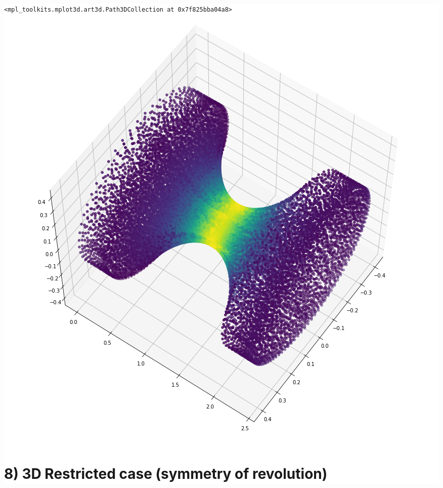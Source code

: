 


    <mpl_toolkits.mplot3d.art3d.Path3DCollection at 0x7f825bba04a8>




![png](output_32_1.png)


# 8) 3D Restricted case (symmetry of revolution)

